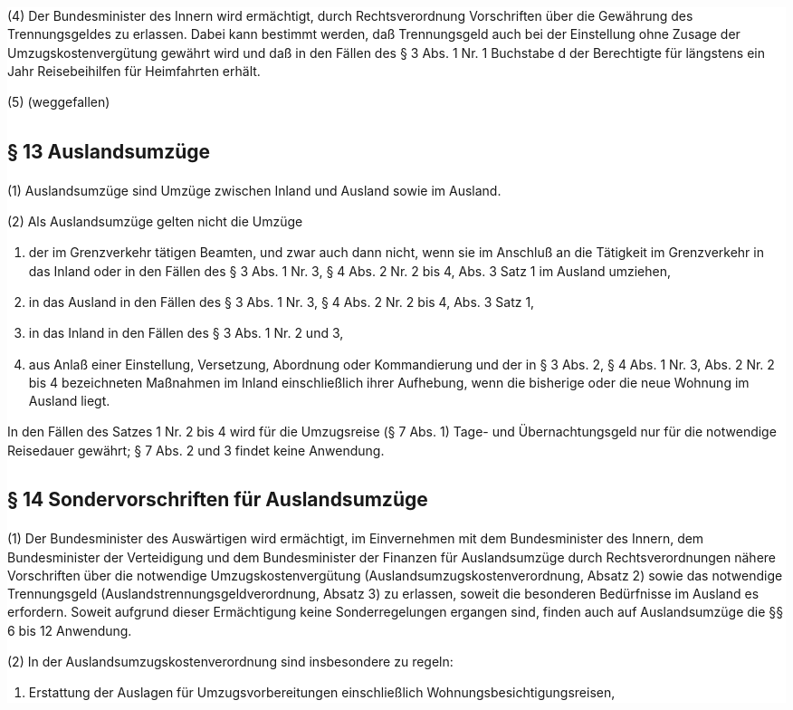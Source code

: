 (4) Der Bundesminister des Innern wird ermächtigt, durch
Rechtsverordnung Vorschriften über die Gewährung des Trennungsgeldes
zu erlassen. Dabei kann bestimmt werden, daß Trennungsgeld auch bei
der Einstellung ohne Zusage der Umzugskostenvergütung gewährt wird und
daß in den Fällen des § 3 Abs. 1 Nr. 1 Buchstabe d der Berechtigte für
längstens ein Jahr Reisebeihilfen für Heimfahrten erhält.

(5) (weggefallen)


## § 13 Auslandsumzüge

(1) Auslandsumzüge sind Umzüge zwischen Inland und Ausland sowie im
Ausland.

(2) Als Auslandsumzüge gelten nicht die Umzüge

1.  der im Grenzverkehr tätigen Beamten, und zwar auch dann nicht, wenn
    sie im Anschluß an die Tätigkeit im Grenzverkehr in das Inland oder in
    den Fällen des § 3 Abs. 1 Nr. 3, § 4 Abs. 2 Nr. 2 bis 4, Abs. 3 Satz 1
    im Ausland umziehen,


2.  in das Ausland in den Fällen des § 3 Abs. 1 Nr. 3, § 4 Abs. 2 Nr. 2
    bis 4, Abs. 3 Satz 1,


3.  in das Inland in den Fällen des § 3 Abs. 1 Nr. 2 und 3,


4.  aus Anlaß einer Einstellung, Versetzung, Abordnung oder Kommandierung
    und der in § 3 Abs. 2, § 4 Abs. 1 Nr. 3, Abs. 2 Nr. 2 bis 4
    bezeichneten Maßnahmen im Inland einschließlich ihrer Aufhebung, wenn
    die bisherige oder die neue Wohnung im Ausland liegt.



In den Fällen des Satzes 1 Nr. 2 bis 4 wird für die Umzugsreise (§ 7
Abs. 1) Tage- und Übernachtungsgeld nur für die notwendige Reisedauer
gewährt; § 7 Abs. 2 und 3 findet keine Anwendung.


## § 14 Sondervorschriften für Auslandsumzüge

(1) Der Bundesminister des Auswärtigen wird ermächtigt, im
Einvernehmen mit dem Bundesminister des Innern, dem Bundesminister der
Verteidigung und dem Bundesminister der Finanzen für Auslandsumzüge
durch Rechtsverordnungen nähere Vorschriften über die notwendige
Umzugskostenvergütung (Auslandsumzugskostenverordnung, Absatz 2) sowie
das notwendige Trennungsgeld (Auslandstrennungsgeldverordnung, Absatz
3) zu erlassen, soweit die besonderen Bedürfnisse im Ausland es
erfordern. Soweit aufgrund dieser Ermächtigung keine Sonderregelungen
ergangen sind, finden auch auf Auslandsumzüge die §§ 6 bis 12
Anwendung.

(2) In der Auslandsumzugskostenverordnung sind insbesondere zu regeln:

1.  Erstattung der Auslagen für Umzugsvorbereitungen einschließlich
    Wohnungsbesichtigungsreisen,
